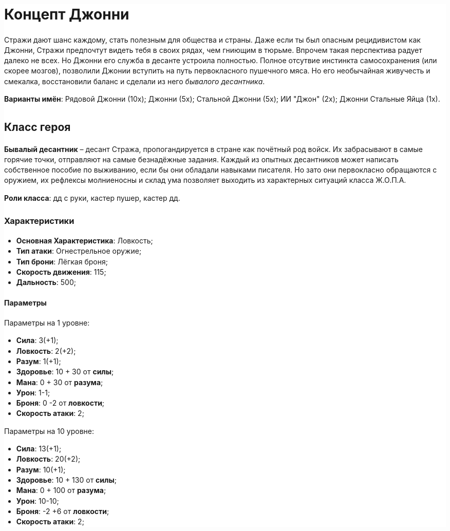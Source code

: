 # Концепт Джонни
Стражи дают шанс каждому, стать полезным для общества и страны. Даже если ты был опасным рецидивистом как Джонни, Стражи предпочтут видеть тебя в своих рядах, чем гниющим в тюрьме. Впрочем такая перспектива радует далеко не всех. Но Джонни его служба в десанте устроила полностью. Полное отсутвие инстинкта самосохранения (или скорее мозгов), позволили Джонии вступить на путь первокласного пушечного мяса. Но его необычайная живучесть и смекалка, восстановили баланс и сделали из него *бывалого десантника*.

**Варианты имён**: Рядовой Джонни (10x); Джонни (5x); Стальной Джонни (5x); ИИ "Джон" (2x); Джонни Стальные Яйца (1х).

## Класс героя
**Бывалый десантник** &ndash; десант Стража, пропогандируется в стране как почётный род войск. Их забрасывают в самые горячие точки, отправляют на самые безнадёжные задания. Каждый из опытных десантников может написать собственное пособие по выживанию, если бы они обладали навыками писателя. Но зато они первокласно обращаются с оружием, их рефлексы молниеносны и склад ума позволяет выходить из характерных ситуаций класса Ж.О.П.А.

**Роли класса**: дд с руки, кастер пушер, кастер дд.

### Характеристики

   * **Основная Характеристика**: Ловкость;
   * **Тип атаки**: Огнестрельное оружие;
   * **Тип брони**: Лёгкая броня;
   * **Скорость движения**: 115;
   * **Дальность**: 500;

#### Параметры

Параметры на 1 уровне:

   * **Сила**: 3(+1);
   * **Ловкость**: 2(+2);
   * **Разум**: 1(+1);
   * **Здоровье**: 10 + 30 от **силы**;
   * **Мана**: 0 + 30 от **разума**;
   * **Урон**: 1-1;
   * **Броня**: 0 -2 от **ловкости**;
   * **Скорость атаки**: 2;

Параметры на 10 уровне:

   * **Сила**: 13(+1);
   * **Ловкость**: 20(+2);
   * **Разум**: 10(+1);
   * **Здоровье**: 10 + 130 от **силы**;
   * **Мана**: 0 + 100 от **разума**;
   * **Урон**: 10-10;
   * **Броня**: -2 +6  от **ловкости**;
   * **Скорость атаки**: 2;
